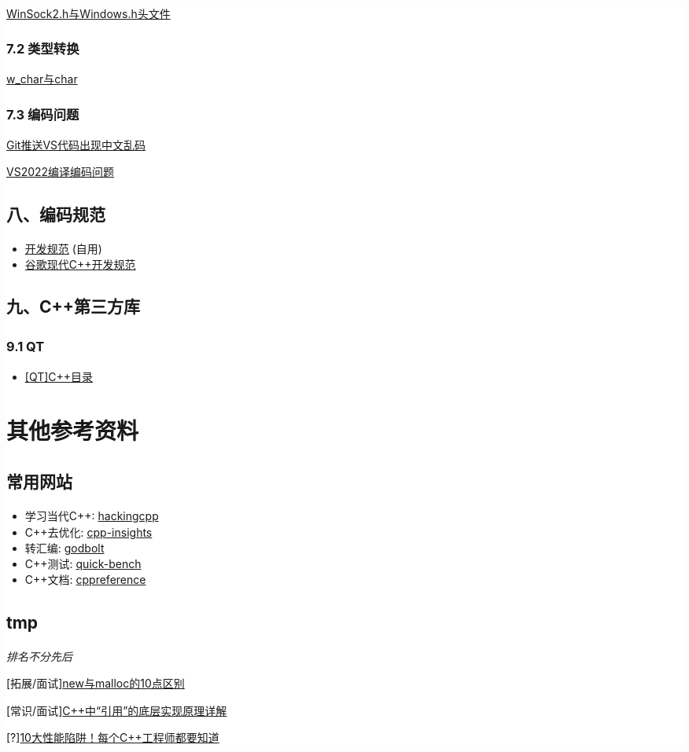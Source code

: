 [WinSock2.h与Windows.h头文件](../006-C++八嘎日志/001-链接属性/002-WinSockh与Windowsh头文件/index.md)

### 7.2 类型转换
[w_char与char](../006-C++八嘎日志/002-类型转换/001-w丶char与char/index.md)

### 7.3 编码问题
[Git推送VS代码出现中文乱码](../006-C++八嘎日志/003-编码问题/001-Git推送VS代码出现中文乱码/index.md)

[VS2022编译编码问题](../006-C++八嘎日志/003-编码问题/002-VS编译编码问题/index.md)

## 八、编码规范
- [开发规范](../007-C++代码规范/001-开发规范/index.md) (自用)
- [谷歌现代C++开发规范](../007-C++代码规范/002-谷歌现代C++开发规范/index.md)

## 九、C++第三方库
### 9.1 QT
- [[QT]C++目录](../005-C++第三方库/003-QT【学习自大丙】/001-【QT】C++目录/index.md)

# 其他参考资料
## 常用网站

- 学习当代C++: [hackingcpp](hackingcpp.com)
- C++去优化: [cpp-insights](https://cppinsights.io/)
- 转汇编: [godbolt](godbolt.org)
- C++测试: [quick-bench](quick-bench.com)
- C++文档: [cppreference](cppreference.com)

## tmp

$排名不分先后$

[拓展/面试][new与malloc的10点区别](https://www.cnblogs.com/QG-whz/p/5140930.html)

[常识/面试][C++中“引用”的底层实现原理详解](https://blog.csdn.net/lws123253/article/details/80353197)

[?][10大性能陷阱！每个C++工程师都要知道](https://zhuanlan.zhihu.com/p/579795036)